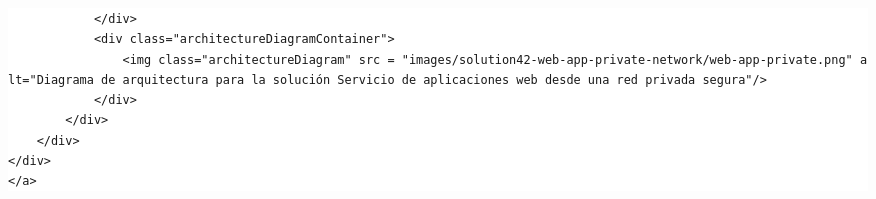                 </div>
                <div class="architectureDiagramContainer">
                    <img class="architectureDiagram" src = "images/solution42-web-app-private-network/web-app-private.png" alt="Diagrama de arquitectura para la solución Servicio de aplicaciones web desde una red privada segura"/>
                </div>
            </div>
        </div>
    </div>
    </a>
</div>

